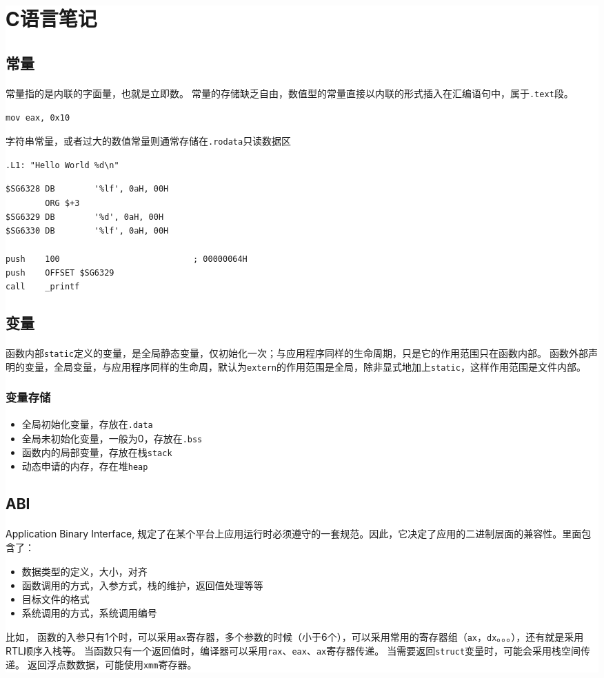 # C语言笔记

## 常量

常量指的是内联的字面量，也就是立即数。
常量的存储缺乏自由，数值型的常量直接以内联的形式插入在汇编语句中，属于`.text`段。

``` assembly
mov eax, 0x10
```

字符串常量，或者过大的数值常量则通常存储在`.rodata`只读数据区

``` assembly
.L1: "Hello World %d\n"
```

``` assembly
$SG6328 DB        '%lf', 0aH, 00H
        ORG $+3
$SG6329 DB        '%d', 0aH, 00H
$SG6330 DB        '%lf', 0aH, 00H

push    100                           ; 00000064H
push    OFFSET $SG6329
call    _printf
```

## 变量

函数内部`static`定义的变量，是全局静态变量，仅初始化一次；与应用程序同样的生命周期，只是它的作用范围只在函数内部。
函数外部声明的变量，全局变量，与应用程序同样的生命周，默认为`extern`的作用范围是全局，除非显式地加上`static`，这样作用范围是文件内部。

### 变量存储

- 全局初始化变量，存放在`.data`
- 全局未初始化变量，一般为0，存放在`.bss`
- 函数内的局部变量，存放在栈`stack`
- 动态申请的内存，存在堆`heap`

## ABI

Application Binary Interface, 规定了在某个平台上应用运行时必须遵守的一套规范。因此，它决定了应用的二进制层面的兼容性。里面包含了：

- 数据类型的定义，大小，对齐
- 函数调用的方式，入参方式，栈的维护，返回值处理等等
- 目标文件的格式
- 系统调用的方式，系统调用编号

比如，
函数的入参只有1个时，可以采用`ax`寄存器，多个参数的时候（小于6个），可以采用常用的寄存器组（`ax`，`dx`。。。），还有就是采用RTL顺序入栈等。
当函数只有一个返回值时，编译器可以采用`rax`、`eax`、`ax`寄存器传递。
当需要返回`struct`变量时，可能会采用栈空间传递。
返回浮点数数据，可能使用`xmm`寄存器。
